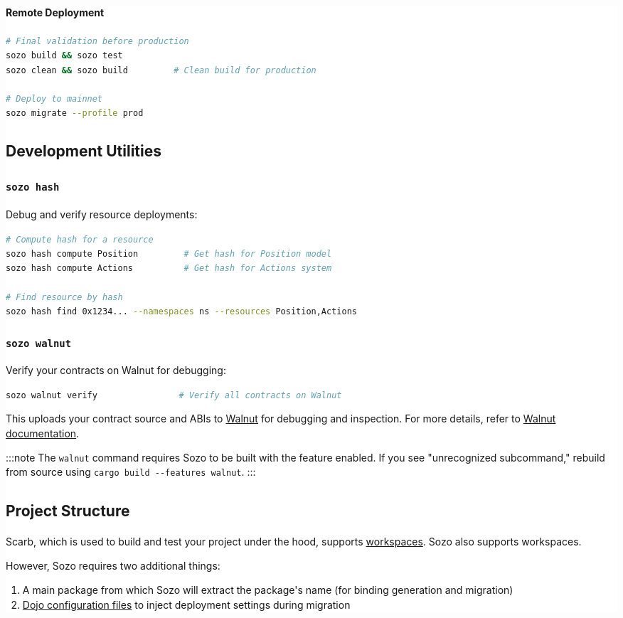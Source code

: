 #### Remote Deployment

```bash
# Final validation before production
sozo build && sozo test
sozo clean && sozo build         # Clean build for production

# Deploy to mainnet
sozo migrate --profile prod
```

## Development Utilities

### `sozo hash`

Debug and verify resource deployments:

```bash
# Compute hash for a resource
sozo hash compute Position         # Get hash for Position model
sozo hash compute Actions          # Get hash for Actions system

# Find resource by hash
sozo hash find 0x1234... --namespaces ns --resources Position,Actions
```

### `sozo walnut`

Verify your contracts on Walnut for debugging:

```bash
sozo walnut verify                # Verify all contracts on Walnut
```

This uploads your contract source and ABIs to [Walnut](https://walnut.dev) for debugging and inspection.
For more details, refer to [Walnut documentation](https://docs.walnut.dev/overview/debug-dojo-with-walnut).

:::note
The `walnut` command requires Sozo to be built with the feature enabled.
If you see "unrecognized subcommand," rebuild from source using `cargo build --features walnut`.
:::

## Project Structure

Scarb, which is used to build and test your project under the hood, supports [workspaces](https://docs.swmansion.com/scarb/docs/reference/workspaces.html#workspaces).
Sozo also supports workspaces.

However, Sozo requires two additional things:

1. A main package from which Sozo will extract the package's name (for binding generation and migration)
2. [Dojo configuration files](/framework/configuration/#configuration-files) to inject deployment settings during migration
